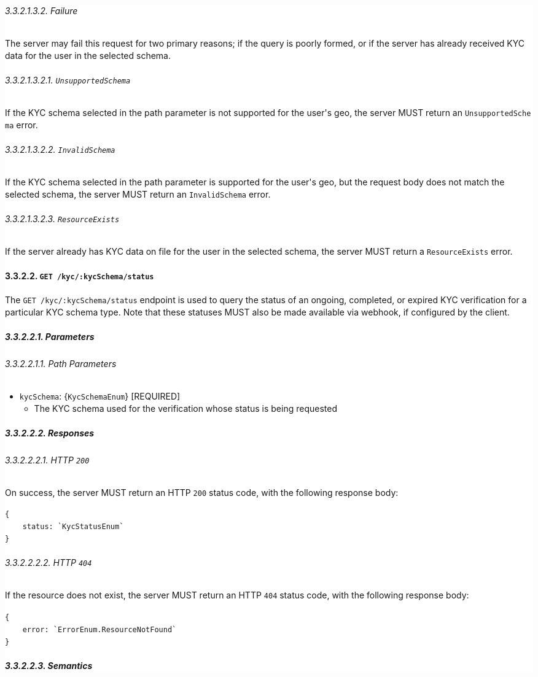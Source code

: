 ###### 3.3.2.1.3.2. Failure

The server may fail this request for two primary reasons; if the query is poorly formed, or if the server has already received KYC data for the user in the selected schema.

###### 3.3.2.1.3.2.1. `UnsupportedSchema`

If the KYC schema selected in the path parameter is not supported for the user's geo, the server MUST return an `UnsupportedSchema` error.

###### 3.3.2.1.3.2.2. `InvalidSchema`

If the KYC schema selected in the path parameter is supported for the user's geo, but the request body does not match the selected schema, the server
MUST return an `InvalidSchema` error.

###### 3.3.2.1.3.2.3. `ResourceExists`

If the server already has KYC data on file for the user in the selected schema, the server MUST return a `ResourceExists` error.

#### 3.3.2.2. `GET /kyc/:kycSchema/status`

The `GET /kyc/:kycSchema/status` endpoint is used to query the status of an ongoing, completed, or expired KYC verification for a particular KYC schema type.
Note that these statuses MUST also be made available via webhook, if configured by the client.

##### 3.3.2.2.1. Parameters

###### 3.3.2.2.1.1. Path Parameters

* `kycSchema`: {`KycSchemaEnum`} [REQUIRED]
  - The KYC schema used for the verification whose status is being requested

##### 3.3.2.2.2. Responses

###### 3.3.2.2.2.1. HTTP `200`

On success, the server MUST return an HTTP `200` status code, with the following response body:

```
{
	status: `KycStatusEnum`
}
```

###### 3.3.2.2.2.2. HTTP `404`

If the resource does not exist, the server MUST return an HTTP `404` status code, with the following response body:

```
{
	error: `ErrorEnum.ResourceNotFound`
}
```

##### 3.3.2.2.3. Semantics
